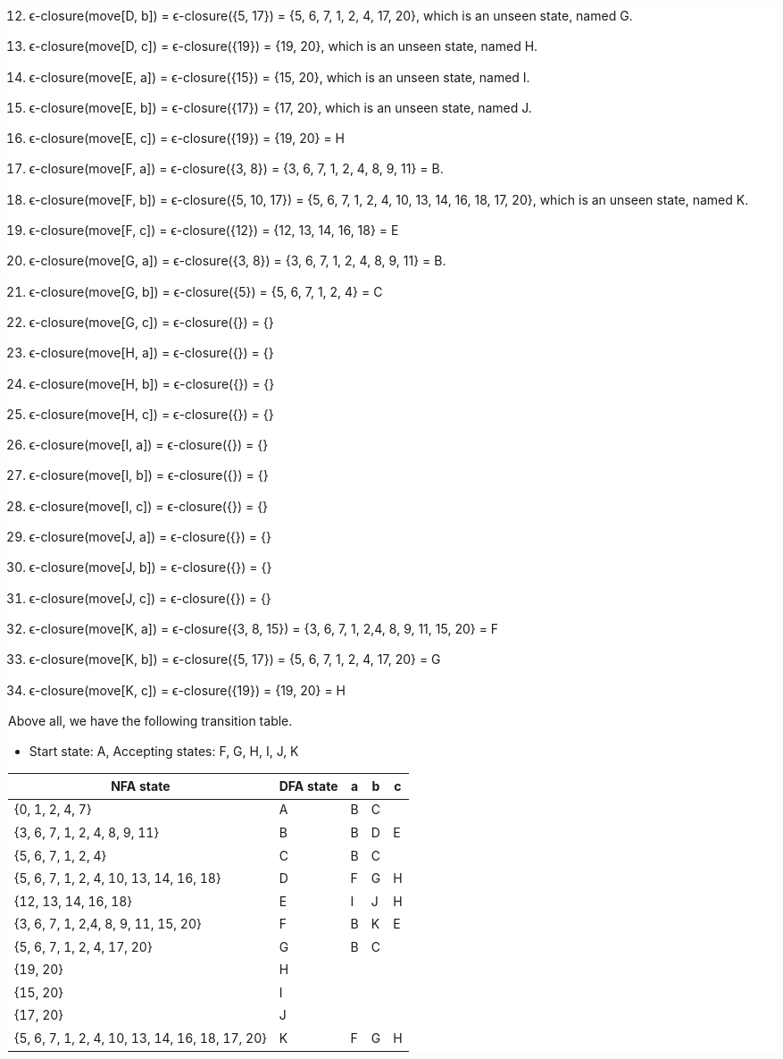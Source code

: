 12. ϵ-closure(move[D, b]) = ϵ-closure({5, 17}) = {5, 6, 7, 1, 2, 4, 17, 20}, which is an unseen state, named G.

13. ϵ-closure(move[D, c]) = ϵ-closure({19}) = {19, 20}, which is an unseen state, named H.

14. ϵ-closure(move[E, a]) = ϵ-closure({15}) = {15, 20}, which is an unseen state, named I.

15. ϵ-closure(move[E, b]) = ϵ-closure({17}) = {17, 20}, which is an unseen state, named J.

16. ϵ-closure(move[E, c]) = ϵ-closure({19}) = {19, 20} = H

17. ϵ-closure(move[F, a]) = ϵ-closure({3, 8}) = {3, 6, 7, 1, 2, 4, 8, 9, 11} = B.

18. ϵ-closure(move[F, b]) = ϵ-closure({5, 10, 17}) = {5, 6, 7, 1, 2, 4, 10, 13, 14, 16, 18, 17, 20}, which is an unseen state, named K.

19. ϵ-closure(move[F, c]) = ϵ-closure({12}) = {12, 13, 14, 16, 18} = E

20. ϵ-closure(move[G, a]) = ϵ-closure({3, 8}) = {3, 6, 7, 1, 2, 4, 8, 9, 11} = B.

21. ϵ-closure(move[G, b]) = ϵ-closure({5}) = {5, 6, 7, 1, 2, 4} = C

22. ϵ-closure(move[G, c]) = ϵ-closure({}) = {}

23. ϵ-closure(move[H, a]) = ϵ-closure({}) = {}

24. ϵ-closure(move[H, b]) = ϵ-closure({}) = {}

25. ϵ-closure(move[H, c]) = ϵ-closure({}) = {}

26. ϵ-closure(move[I, a]) = ϵ-closure({}) = {}

27. ϵ-closure(move[I, b]) = ϵ-closure({}) = {}

28. ϵ-closure(move[I, c]) = ϵ-closure({}) = {}

29. ϵ-closure(move[J, a]) = ϵ-closure({}) = {}

30. ϵ-closure(move[J, b]) = ϵ-closure({}) = {}

31. ϵ-closure(move[J, c]) = ϵ-closure({}) = {}

32. ϵ-closure(move[K, a]) = ϵ-closure({3, 8, 15}) = {3, 6, 7, 1, 2,4, 8, 9, 11, 15, 20} = F

33. ϵ-closure(move[K, b]) = ϵ-closure({5, 17}) = {5, 6, 7, 1, 2, 4, 17, 20} = G

34. ϵ-closure(move[K, c]) = ϵ-closure({19}) = {19, 20} = H

Above all, we have the following transition table.

* Start state: A, Accepting states: F, G, H, I, J, K

| NFA state | DFA state | a | b | c |
|---|---|---|---|---|
| {0, 1, 2, 4, 7} | A | B | C |  |
| {3, 6, 7, 1, 2, 4, 8, 9, 11} | B | B | D | E |
| {5, 6, 7, 1, 2, 4} | C | B | C |  |
| {5, 6, 7, 1, 2, 4, 10, 13, 14, 16, 18} | D | F | G | H |
| {12, 13, 14, 16, 18} | E | I | J | H |
| {3, 6, 7, 1, 2,4, 8, 9, 11, 15, 20} | F | B | K | E |
| {5, 6, 7, 1, 2, 4, 17, 20} | G | B | C |  |
| {19, 20} | H |  |  |  |
| {15, 20} | I |  |  |  |
| {17, 20} | J |  |  |  |
| {5, 6, 7, 1, 2, 4, 10, 13, 14, 16, 18, 17, 20} | K | F | G | H |
